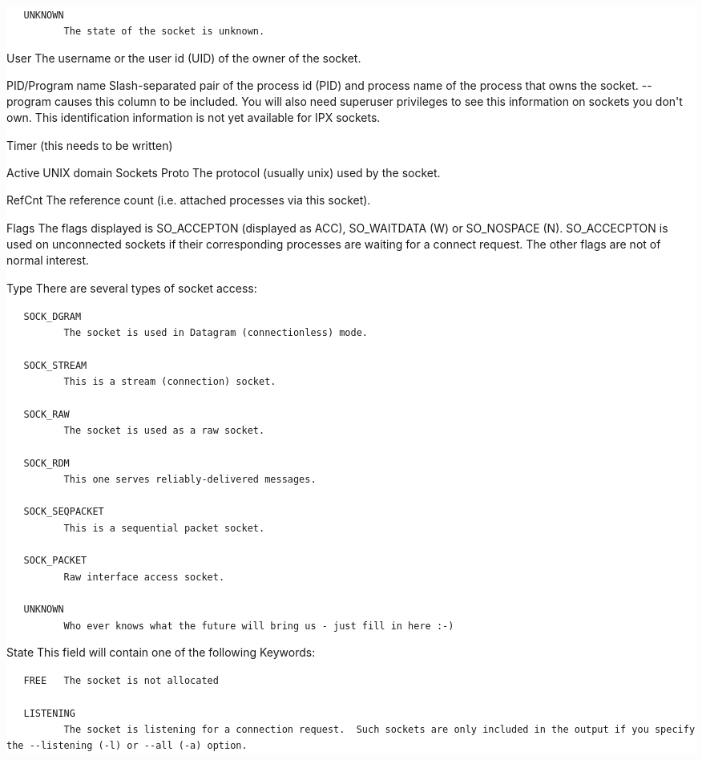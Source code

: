        UNKNOWN
              The state of the socket is unknown.

   User
       The username or the user id (UID) of the owner of the socket.

   PID/Program name
       Slash-separated  pair  of  the  process  id (PID) and process name of the process that owns the socket.  --program causes this column to be included.  You will also need superuser
       privileges to see this information on sockets you don't own.  This identification information is not yet available for IPX sockets.

   Timer
       (this needs to be written)

   Active UNIX domain Sockets
   Proto
       The protocol (usually unix) used by the socket.

   RefCnt
       The reference count (i.e. attached processes via this socket).

   Flags
       The flags displayed is SO_ACCEPTON (displayed as ACC), SO_WAITDATA (W) or SO_NOSPACE (N).  SO_ACCECPTON is used on unconnected sockets if their corresponding processes are waiting
       for a connect request. The other flags are not of normal interest.

   Type
       There are several types of socket access:

       SOCK_DGRAM
              The socket is used in Datagram (connectionless) mode.

       SOCK_STREAM
              This is a stream (connection) socket.

       SOCK_RAW
              The socket is used as a raw socket.

       SOCK_RDM
              This one serves reliably-delivered messages.

       SOCK_SEQPACKET
              This is a sequential packet socket.

       SOCK_PACKET
              Raw interface access socket.

       UNKNOWN
              Who ever knows what the future will bring us - just fill in here :-)

   State
       This field will contain one of the following Keywords:

       FREE   The socket is not allocated

       LISTENING
              The socket is listening for a connection request.  Such sockets are only included in the output if you specify the --listening (-l) or --all (-a) option.
